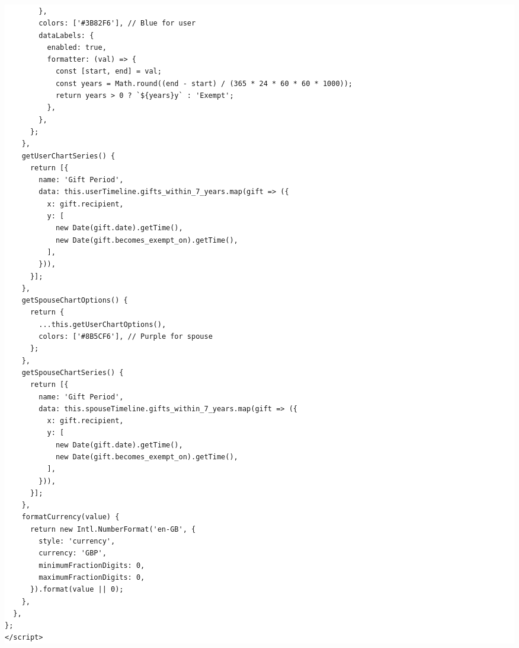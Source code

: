 ```vue
        },
        colors: ['#3B82F6'], // Blue for user
        dataLabels: {
          enabled: true,
          formatter: (val) => {
            const [start, end] = val;
            const years = Math.round((end - start) / (365 * 24 * 60 * 60 * 1000));
            return years > 0 ? `${years}y` : 'Exempt';
          },
        },
      };
    },
    getUserChartSeries() {
      return [{
        name: 'Gift Period',
        data: this.userTimeline.gifts_within_7_years.map(gift => ({
          x: gift.recipient,
          y: [
            new Date(gift.date).getTime(),
            new Date(gift.becomes_exempt_on).getTime(),
          ],
        })),
      }];
    },
    getSpouseChartOptions() {
      return {
        ...this.getUserChartOptions(),
        colors: ['#8B5CF6'], // Purple for spouse
      };
    },
    getSpouseChartSeries() {
      return [{
        name: 'Gift Period',
        data: this.spouseTimeline.gifts_within_7_years.map(gift => ({
          x: gift.recipient,
          y: [
            new Date(gift.date).getTime(),
            new Date(gift.becomes_exempt_on).getTime(),
          ],
        })),
      }];
    },
    formatCurrency(value) {
      return new Intl.NumberFormat('en-GB', {
        style: 'currency',
        currency: 'GBP',
        minimumFractionDigits: 0,
        maximumFractionDigits: 0,
      }).format(value || 0);
    },
  },
};
</script>
```
